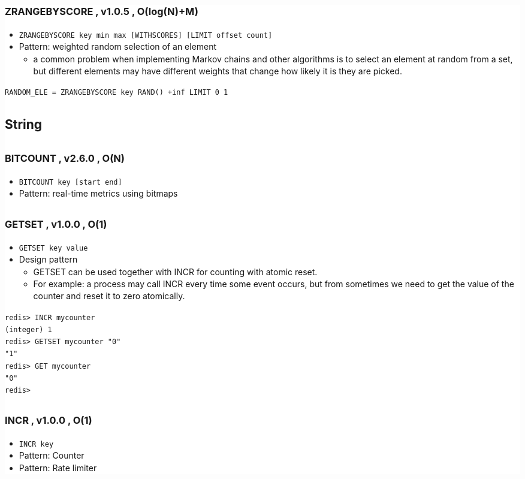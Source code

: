 
### ZRANGEBYSCORE , v1.0.5 , O(log(N)+M) 

 - `ZRANGEBYSCORE key min max [WITHSCORES] [LIMIT offset count]`
 - Pattern: weighted random selection of an element
    - a common problem when implementing Markov chains and other algorithms is to select an element at random from a set,  but different elements may have different weights that change how likely it is they are picked.

```
RANDOM_ELE = ZRANGEBYSCORE key RAND() +inf LIMIT 0 1
```

<h2 id="27118326006d3829667a400ad23d5d98"></h2>


## String

<h2 id="3b950dfa0475448afdb8f212e7732e0b"></h2>


### BITCOUNT  , v2.6.0 , O(N)

 - `BITCOUNT key [start end]`
 - Pattern: real-time metrics using bitmaps

<h2 id="57df48b0f3178704f8d6036cb0a9fe66"></h2>


### GETSET  , v1.0.0 , O(1)

 - `GETSET key value`
 - Design pattern
    - GETSET can be used together with INCR for counting with atomic reset. 
    - For example: a process may call INCR every time some event occurs, but from sometimes we need to get the value of the counter and reset it to zero atomically. 

```
redis> INCR mycounter
(integer) 1
redis> GETSET mycounter "0"
"1"
redis> GET mycounter
"0"
redis>
```


<h2 id="2636c2e9ec390f0f737676e73c0b4441"></h2>


### INCR  , v1.0.0 , O(1)

 - `INCR key`
 - Pattern: Counter
 - Pattern: Rate limiter

